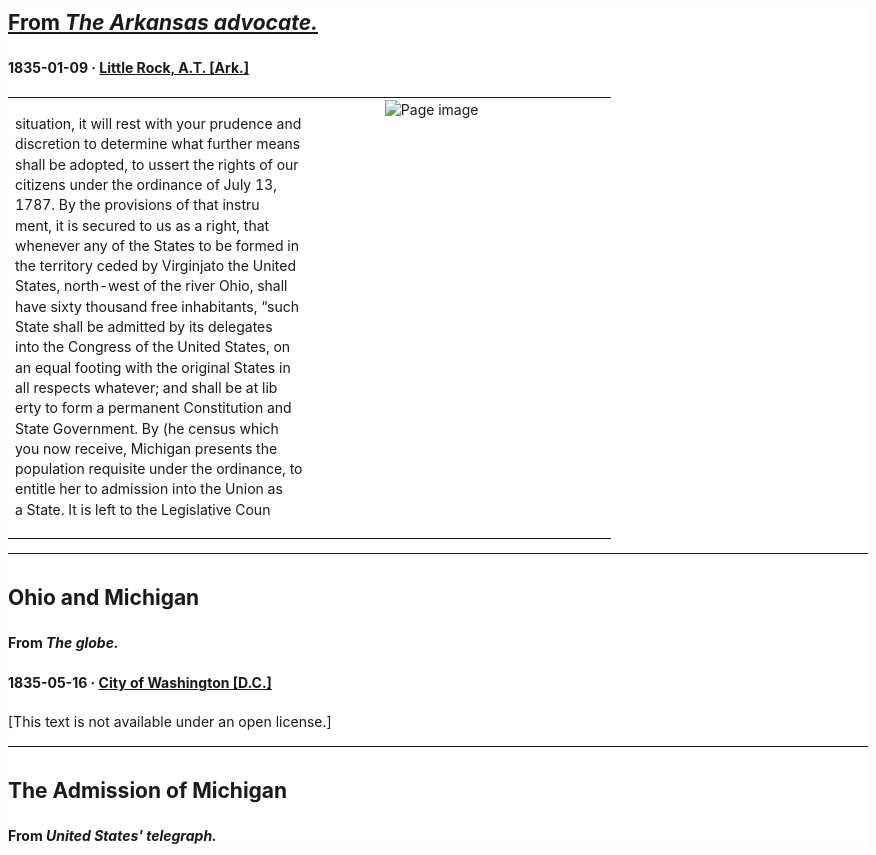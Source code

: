 
## [From _The Arkansas advocate._](https://www.loc.gov/resource/sn87062070/1835-01-09/ed-1/?sp=2)

#### 1835-01-09 &middot; [Little Rock, A.T. [Ark.]](http://dbpedia.org/resource/Little_Rock%2C_Arkansas)

<table style="width: 100%;"><tr><td style="width: 50%">

  
situation, it will rest with your prudence and  
discretion to determine what further means  
shall be adopted, to ussert the rights of our  
citizens under the ordinance of July 13,  
1787. By the provisions of that instru­  
ment, it is secured to us as a right, that  
whenever any of the States to be formed in  
the territory ceded by Virginjato the United  
States, north-west of the river Ohio, shall  
have sixty thousand free inhabitants, “such  
State shall be admitted by its delegates  
into the Congress of the United States, on  
an equal footing with the original States in  
all respects whatever; and shall be at lib­  
erty to form a permanent Constitution and  
State Government. By (he census which  
you now receive, Michigan presents the  
population requisite under the ordinance, to  
entitle her to admission into the Union as  
a State. It is left to the Legislative Coun
</td><td style="width: 50%; max-height: 75%; margin: auto; display: block;">
<img alt="Page image" src="https://tile.loc.gov/image-services/iiif/service:ndnp:arhi:batch_arhi_elvis_ver01:data:sn87062070:0039334295A:1835010901:0849/pct:44.44692239072257,11.873990306946688,17.89325007433839,12.713157422365823/!600,600/0/default.jpg"/>
</td>
</tr></table>

---

## Ohio and Michigan

#### From _The globe._

#### 1835-05-16 &middot; [City of Washington [D.C.]](http://dbpedia.org/resource/Washington%2C_D.C.)

[This text is not available under an open license.]

---

## The Admission of Michigan

#### From _United States' telegraph._
